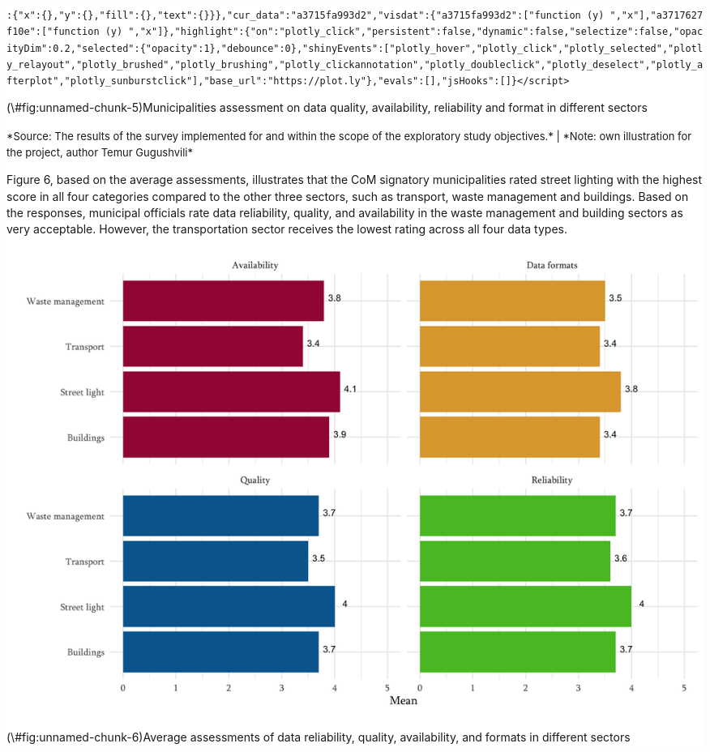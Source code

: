 ```{=html}
:{"x":{},"y":{},"fill":{},"text":{}}},"cur_data":"a3715fa993d2","visdat":{"a3715fa993d2":["function (y) ","x"],"a3717627f10e":["function (y) ","x"]},"highlight":{"on":"plotly_click","persistent":false,"dynamic":false,"selectize":false,"opacityDim":0.2,"selected":{"opacity":1},"debounce":0},"shinyEvents":["plotly_hover","plotly_click","plotly_selected","plotly_relayout","plotly_brushed","plotly_brushing","plotly_clickannotation","plotly_doubleclick","plotly_deselect","plotly_afterplot","plotly_sunburstclick"],"base_url":"https://plot.ly"},"evals":[],"jsHooks":[]}</script>
```

<p class="caption">(\#fig:unnamed-chunk-5)Municipalities assessment on data quality, availability, reliability and format in different sectors</p>
</div>

</div>


<font size="2"> 
*Source: The results of the survey implemented for and within the scope of the exploratory study objectives.* | *Note: own illustration for the project, author Temur Gugushvili*
</font> 

Figure 6, based on the average assessments, illustrates that the CoM signatory municipalities rated street lighting with the highest score in all four categories compared to the other three sectors, such as transport, waste management and buildings. Based on the responses, municipal officials rate data reliability, quality, and availability in the waste management and building sectors as very acceptable. However, the transportation sector receives the lowest rating across all four data types.

<div class="layout-chunk" data-layout="l-body">
<div class="figure">
<img src="researchintouse_files/figure-html5/unnamed-chunk-6-1.png" alt="Average assessments of data reliability, quality, availability, and formats in different sectors" width="864" />
<p class="caption">(\#fig:unnamed-chunk-6)Average assessments of data reliability, quality, availability, and formats in different sectors</p>
</div>
